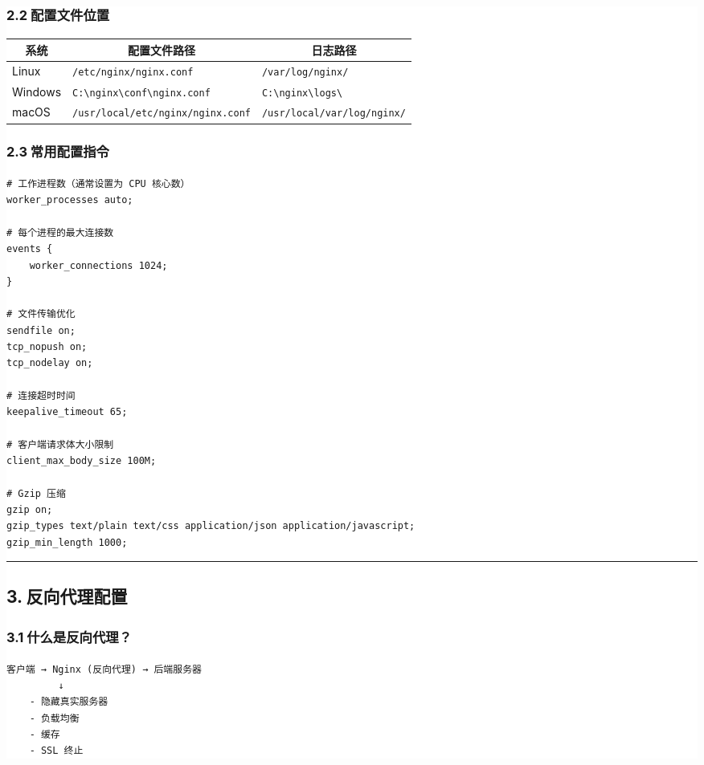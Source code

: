 ### 2.2 配置文件位置

| 系统    | 配置文件路径                      | 日志路径                    |
| ------- | --------------------------------- | --------------------------- |
| Linux   | `/etc/nginx/nginx.conf`           | `/var/log/nginx/`           |
| Windows | `C:\nginx\conf\nginx.conf`        | `C:\nginx\logs\`            |
| macOS   | `/usr/local/etc/nginx/nginx.conf` | `/usr/local/var/log/nginx/` |

### 2.3 常用配置指令

```nginx
# 工作进程数（通常设置为 CPU 核心数）
worker_processes auto;

# 每个进程的最大连接数
events {
    worker_connections 1024;
}

# 文件传输优化
sendfile on;
tcp_nopush on;
tcp_nodelay on;

# 连接超时时间
keepalive_timeout 65;

# 客户端请求体大小限制
client_max_body_size 100M;

# Gzip 压缩
gzip on;
gzip_types text/plain text/css application/json application/javascript;
gzip_min_length 1000;
```

---

## 3. 反向代理配置

### 3.1 什么是反向代理？

```text
客户端 → Nginx (反向代理) → 后端服务器
         ↓
    - 隐藏真实服务器
    - 负载均衡
    - 缓存
    - SSL 终止
```
